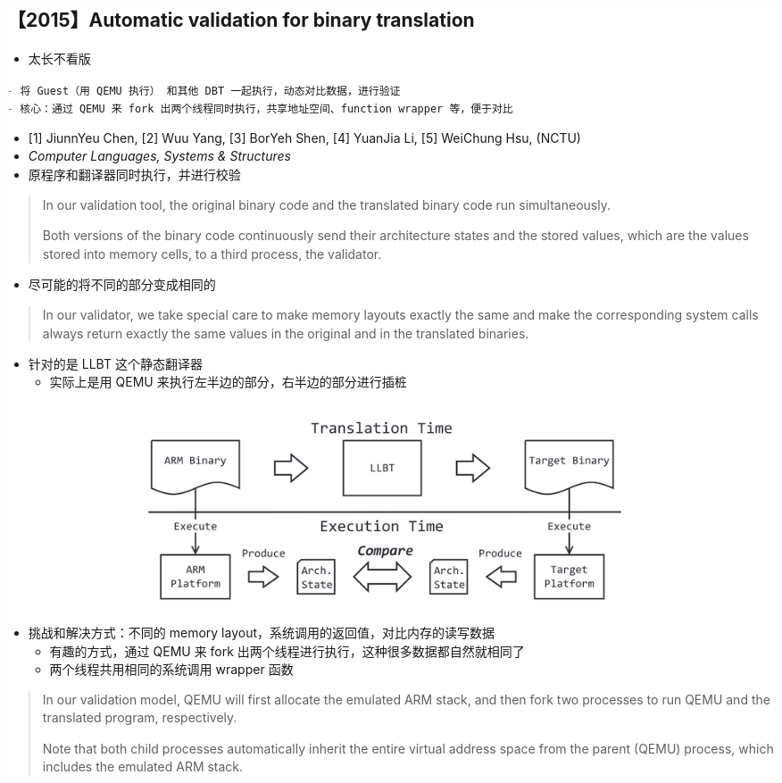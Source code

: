 







## 【2015】Automatic validation for binary translation

- 太长不看版

```markdown
- 将 Guest（用 QEMU 执行） 和其他 DBT 一起执行，动态对比数据，进行验证
- 核心：通过 QEMU 来 fork 出两个线程同时执行，共享地址空间、function wrapper 等，便于对比
```

- [1] JiunnYeu Chen, [2] Wuu Yang, [3] BorYeh Shen, [4] YuanJia Li, [5] WeiChung Hsu, (NCTU)
- *Computer Languages, Systems & Structures* 
- 原程序和翻译器同时执行，并进行校验

> In our validation tool, the original binary code and the translated binary code run simultaneously.
>
> Both versions of the binary code continuously send their architecture states and the stored values, which are the values stored into memory cells, to a third process, the validator.

- 尽可能的将不同的部分变成相同的

> In our validator, we take special care to make memory layouts exactly the same and make the corresponding system calls always return exactly the same values in the original and in the translated binaries.

- 针对的是 LLBT 这个静态翻译器
  - 实际上是用 QEMU 来执行左半边的部分，右半边的部分进行插桩

![](./2015-llbt-validation.png)

- 挑战和解决方式：不同的 memory layout，系统调用的返回值，对比内存的读写数据
  - 有趣的方式，通过 QEMU 来 fork 出两个线程进行执行，这种很多数据都自然就相同了
  - 两个线程共用相同的系统调用 wrapper 函数

> In our validation model, QEMU will first allocate the emulated ARM stack, and then fork two processes to run QEMU and the translated program, respectively. 
>
> Note that both child processes automatically inherit the entire virtual address space from the parent (QEMU) process, which includes the emulated ARM stack.

